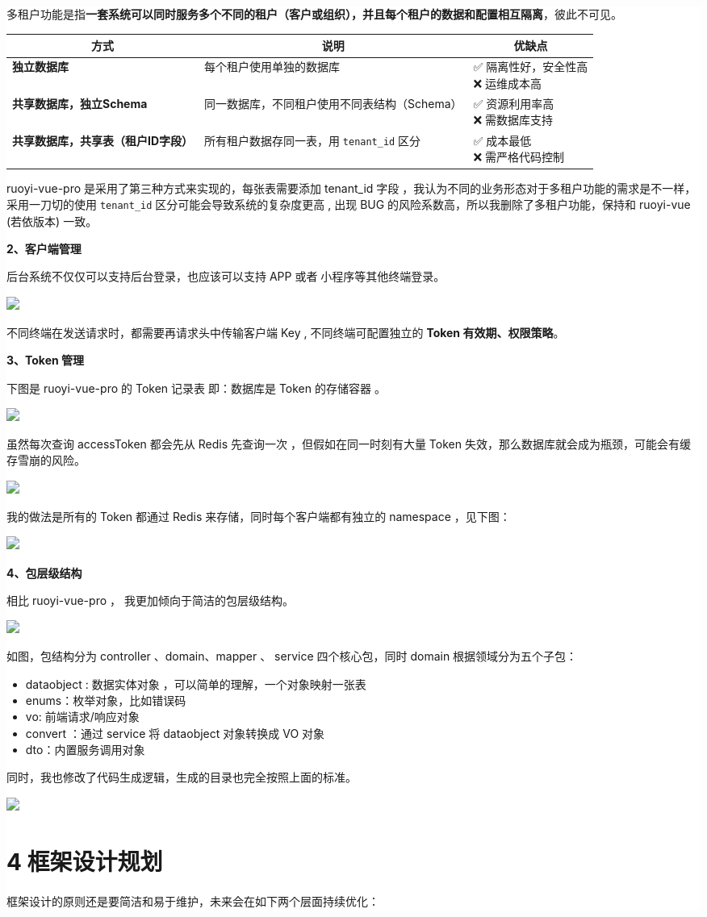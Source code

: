 多租户功能是指**一套系统可以同时服务多个不同的租户（客户或组织），并且每个租户的数据和配置相互隔离**，彼此不可见。

| 方式                                 | 说明                                         | 优缺点                               |
| ------------------------------------ | -------------------------------------------- | ------------------------------------ |
| **独立数据库**                       | 每个租户使用单独的数据库                     | ✅ 隔离性好，安全性高<br>❌ 运维成本高 |
| **共享数据库，独立Schema**           | 同一数据库，不同租户使用不同表结构（Schema） | ✅ 资源利用率高<br>❌ 需数据库支持     |
| **共享数据库，共享表（租户ID字段）** | 所有租户数据存同一表，用 `tenant_id` 区分    | ✅ 成本最低<br>❌ 需严格代码控制       |

ruoyi-vue-pro 是采用了第三种方式来实现的，每张表需要添加 tenant_id 字段 ，我认为不同的业务形态对于多租户功能的需求是不一样，采用一刀切的使用 `tenant_id` 区分可能会导致系统的复杂度更高 ,  出现 BUG 的风险系数高，所以我删除了多租户功能，保持和 ruoyi-vue (若依版本) 一致。

**2、客户端管理**

后台系统不仅仅可以支持后台登录，也应该可以支持 APP 或者 小程序等其他终端登录。

![](https://courage-zhang.oss-cn-beijing.aliyuncs.com/custom202504/202507242326774.png)

不同终端在发送请求时，都需要再请求头中传输客户端 Key , 不同终端可配置独立的 **Token 有效期、权限策略**。

**3、Token 管理**

下图是 ruoyi-vue-pro 的 Token 记录表 即：数据库是 Token 的存储容器 。

![](https://courage-zhang.oss-cn-beijing.aliyuncs.com/custom202504/202507250056444.png)

虽然每次查询 accessToken 都会先从 Redis 先查询一次 ，但假如在同一时刻有大量 Token 失效，那么数据库就会成为瓶颈，可能会有缓存雪崩的风险。

![](https://courage-zhang.oss-cn-beijing.aliyuncs.com/custom202504/202507250032951.png)

我的做法是所有的 Token 都通过 Redis 来存储，同时每个客户端都有独立的 namespace ，见下图：

![](https://courage-zhang.oss-cn-beijing.aliyuncs.com/custom202504/202507250034715.png?1=2)

**4、包层级结构**

相比  ruoyi-vue-pro ， 我更加倾向于简洁的包层级结构。

![](https://courage-zhang.oss-cn-beijing.aliyuncs.com/custom202504/202507250039086.png)

如图，包结构分为 controller 、domain、mapper 、 service 四个核心包，同时 domain 根据领域分为五个子包：

- dataobject :  数据实体对象 ，可以简单的理解，一个对象映射一张表
- enums：枚举对象，比如错误码
- vo:  前端请求/响应对象
- convert ：通过 service 将 dataobject 对象转换成 VO 对象
- dto：内置服务调用对象

同时，我也修改了代码生成逻辑，生成的目录也完全按照上面的标准。

![](https://courage-zhang.oss-cn-beijing.aliyuncs.com/custom202504/202507250052662.png)

# 4 框架设计规划

框架设计的原则还是要简洁和易于维护，未来会在如下两个层面持续优化：
